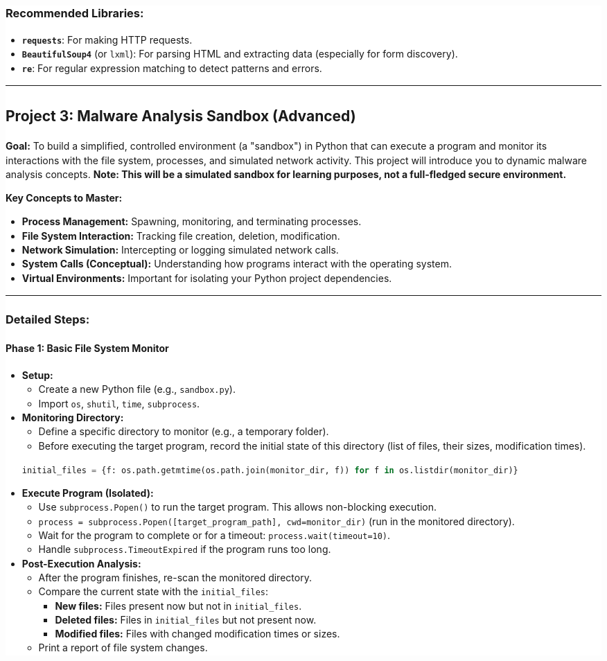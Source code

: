 
### Recommended Libraries:

* **`requests`**: For making HTTP requests.
* **`BeautifulSoup4`** (or `lxml`): For parsing HTML and extracting data (especially for form discovery).
* **`re`**: For regular expression matching to detect patterns and errors.

---

## Project 3: Malware Analysis Sandbox (Advanced)

**Goal:** To build a simplified, controlled environment (a "sandbox") in Python that can execute a program and monitor its interactions with the file system, processes, and simulated network activity. This project will introduce you to dynamic malware analysis concepts. **Note: This will be a simulated sandbox for learning purposes, not a full-fledged secure environment.**

**Key Concepts to Master:**

* **Process Management:** Spawning, monitoring, and terminating processes.
* **File System Interaction:** Tracking file creation, deletion, modification.
* **Network Simulation:** Intercepting or logging simulated network calls.
* **System Calls (Conceptual):** Understanding how programs interact with the operating system.
* **Virtual Environments:** Important for isolating your Python project dependencies.

---

### Detailed Steps:

#### Phase 1: Basic File System Monitor

* **Setup:**
    * Create a new Python file (e.g., `sandbox.py`).
    * Import `os`, `shutil`, `time`, `subprocess`.
* **Monitoring Directory:**
    * Define a specific directory to monitor (e.g., a temporary folder).
    * Before executing the target program, record the initial state of this directory (list of files, their sizes, modification times).
    ```python
    initial_files = {f: os.path.getmtime(os.path.join(monitor_dir, f)) for f in os.listdir(monitor_dir)}
    ```
* **Execute Program (Isolated):**
    * Use `subprocess.Popen()` to run the target program. This allows non-blocking execution.
    * `process = subprocess.Popen([target_program_path], cwd=monitor_dir)` (run in the monitored directory).
    * Wait for the program to complete or for a timeout: `process.wait(timeout=10)`.
    * Handle `subprocess.TimeoutExpired` if the program runs too long.
* **Post-Execution Analysis:**
    * After the program finishes, re-scan the monitored directory.
    * Compare the current state with the `initial_files`:
        * **New files:** Files present now but not in `initial_files`.
        * **Deleted files:** Files in `initial_files` but not present now.
        * **Modified files:** Files with changed modification times or sizes.
    * Print a report of file system changes.
